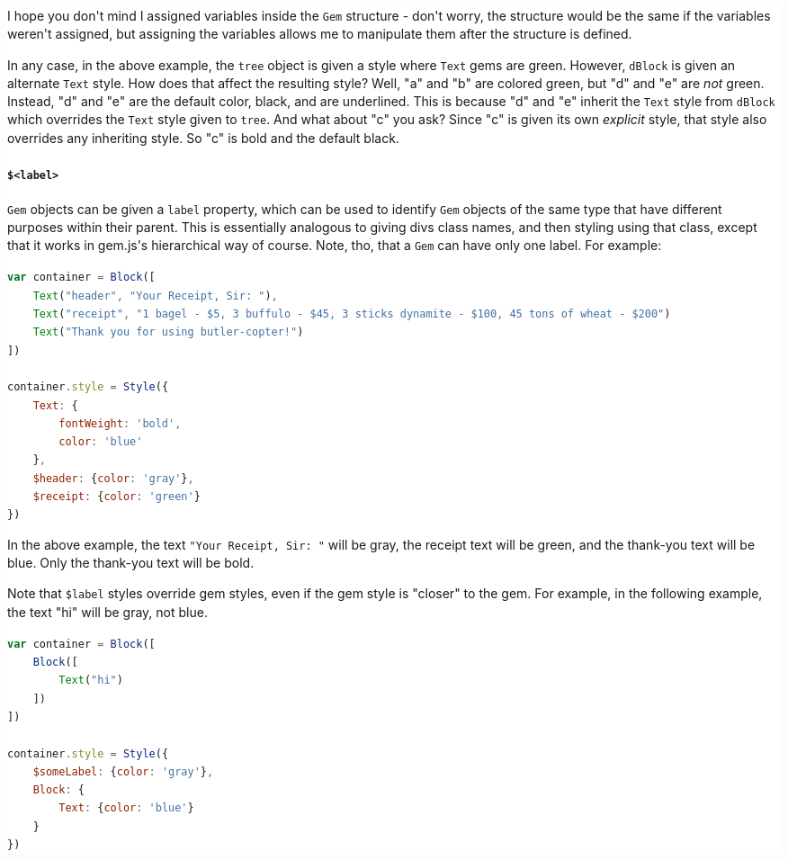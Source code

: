 I hope you don't mind I assigned variables inside the `Gem` structure - don't worry, the structure would be the same if the variables weren't assigned, but assigning the variables allows me to manipulate them after the structure is defined.

In any case, in the above example, the `tree` object is given a style where `Text` gems are green. However, `dBlock` is given an alternate `Text` style.
How does that affect the resulting style? Well, "a" and "b" are colored green, but "d" and "e" are *not* green. Instead, "d" and "e" are the default color, black, and are underlined. This is because "d" and "e" inherit the `Text` style from `dBlock` which overrides the `Text` style given to `tree`.
And what about "c" you ask? Since "c" is given its own *explicit* style, that style also overrides any inheriting style. So "c" is bold and the default black.

#### `$<label>`

`Gem` objects can be given a `label` property, which can be used to identify `Gem` objects of the same type that have different purposes within their parent.
This is essentially analogous to giving divs class names, and then styling using that class, except that it works in gem.js's hierarchical way of course. Note, tho, that a `Gem` can have only one label.
For example:

```javascript
var container = Block([
    Text("header", "Your Receipt, Sir: "),
    Text("receipt", "1 bagel - $5, 3 buffulo - $45, 3 sticks dynamite - $100, 45 tons of wheat - $200")
    Text("Thank you for using butler-copter!")
])

container.style = Style({
    Text: {
        fontWeight: 'bold',
        color: 'blue'
    },
    $header: {color: 'gray'},
    $receipt: {color: 'green'}
})
```

In the above example, the text `"Your Receipt, Sir: "` will be gray, the receipt text will be green, and the thank-you text
will be blue. Only the thank-you text will be bold.

Note that `$label` styles override gem styles, even if the gem style is "closer" to the gem. For example, in the following
example, the text "hi" will be gray, not blue.

```javascript
var container = Block([
    Block([
        Text("hi")
    ])
])

container.style = Style({
    $someLabel: {color: 'gray'},
    Block: {
        Text: {color: 'blue'}
    }
})
```
